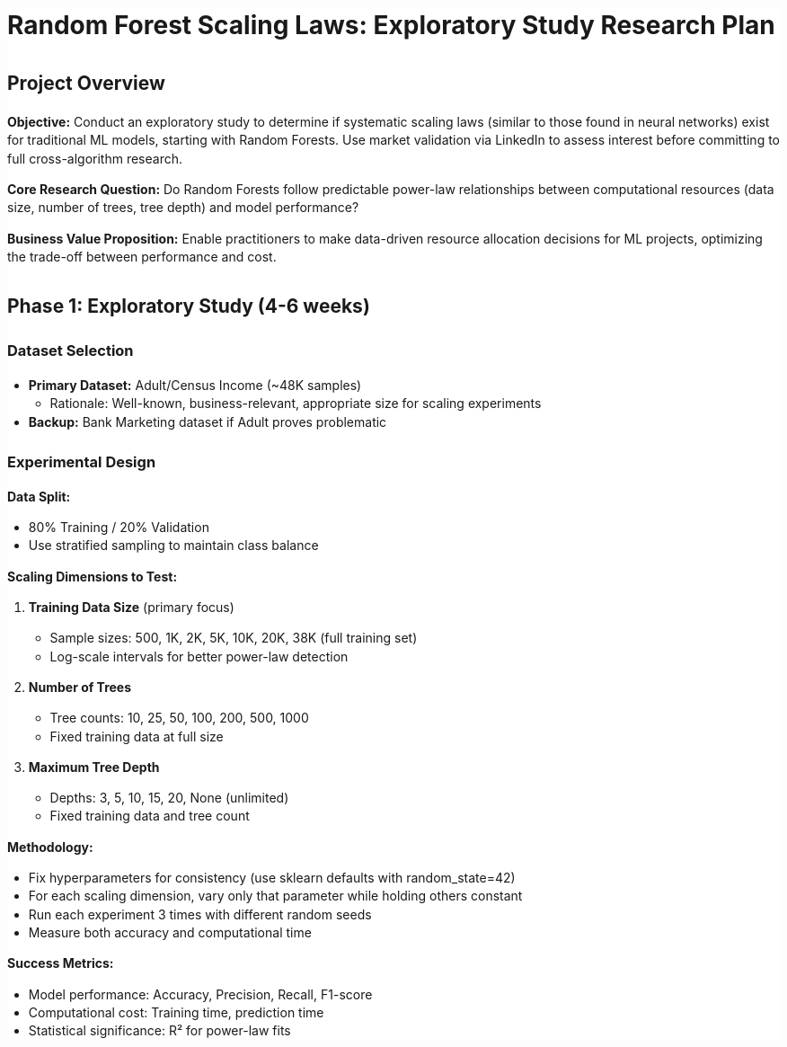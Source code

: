 # Random Forest Scaling Laws: Exploratory Study Research Plan

## Project Overview

**Objective:** Conduct an exploratory study to determine if systematic scaling laws (similar to those found in neural networks) exist for traditional ML models, starting with Random Forests. Use market validation via LinkedIn to assess interest before committing to full cross-algorithm research.

**Core Research Question:** Do Random Forests follow predictable power-law relationships between computational resources (data size, number of trees, tree depth) and model performance?

**Business Value Proposition:** Enable practitioners to make data-driven resource allocation decisions for ML projects, optimizing the trade-off between performance and cost.

## Phase 1: Exploratory Study (4-6 weeks)

### Dataset Selection
- **Primary Dataset:** Adult/Census Income (~48K samples)
  - Rationale: Well-known, business-relevant, appropriate size for scaling experiments
- **Backup:** Bank Marketing dataset if Adult proves problematic

### Experimental Design

**Data Split:**
- 80% Training / 20% Validation
- Use stratified sampling to maintain class balance

**Scaling Dimensions to Test:**
1. **Training Data Size** (primary focus)
   - Sample sizes: 500, 1K, 2K, 5K, 10K, 20K, 38K (full training set)
   - Log-scale intervals for better power-law detection

2. **Number of Trees**
   - Tree counts: 10, 25, 50, 100, 200, 500, 1000
   - Fixed training data at full size

3. **Maximum Tree Depth**
   - Depths: 3, 5, 10, 15, 20, None (unlimited)
   - Fixed training data and tree count

**Methodology:**
- Fix hyperparameters for consistency (use sklearn defaults with random_state=42)
- For each scaling dimension, vary only that parameter while holding others constant
- Run each experiment 3 times with different random seeds
- Measure both accuracy and computational time

**Success Metrics:**
- Model performance: Accuracy, Precision, Recall, F1-score
- Computational cost: Training time, prediction time
- Statistical significance: R² for power-law fits
